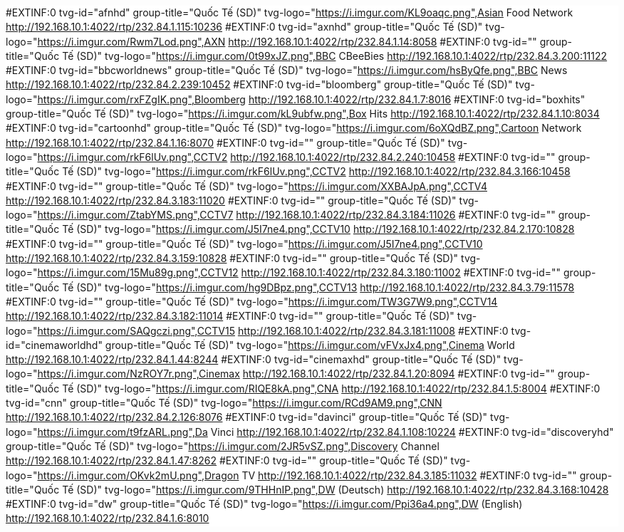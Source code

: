 #EXTINF:0 tvg-id="afnhd" group-title="Quốc Tế (SD)" tvg-logo="https://i.imgur.com/KL9oaqc.png",Asian Food Network
http://192.168.10.1:4022/rtp/232.84.1.115:10236
#EXTINF:0 tvg-id="axnhd" group-title="Quốc Tế (SD)" tvg-logo="https://i.imgur.com/Rwm7Lod.png",AXN
http://192.168.10.1:4022/rtp/232.84.1.14:8058
#EXTINF:0 tvg-id="" group-title="Quốc Tế (SD)" tvg-logo="https://i.imgur.com/0t99xJZ.png",BBC CBeeBies
http://192.168.10.1:4022/rtp/232.84.3.200:11122
#EXTINF:0 tvg-id="bbcworldnews" group-title="Quốc Tế (SD)" tvg-logo="https://i.imgur.com/hsByQfe.png",BBC News
http://192.168.10.1:4022/rtp/232.84.2.239:10452
#EXTINF:0 tvg-id="bloomberg" group-title="Quốc Tế (SD)" tvg-logo="https://i.imgur.com/rxFZgIK.png",Bloomberg
http://192.168.10.1:4022/rtp/232.84.1.7:8016
#EXTINF:0 tvg-id="boxhits" group-title="Quốc Tế (SD)" tvg-logo="https://i.imgur.com/kL9ubfw.png",Box Hits
http://192.168.10.1:4022/rtp/232.84.1.10:8034
#EXTINF:0 tvg-id="cartoonhd" group-title="Quốc Tế (SD)" tvg-logo="https://i.imgur.com/6oXQdBZ.png",Cartoon Network
http://192.168.10.1:4022/rtp/232.84.1.16:8070
#EXTINF:0 tvg-id="" group-title="Quốc Tế (SD)" tvg-logo="https://i.imgur.com/rkF6lUv.png",CCTV2
http://192.168.10.1:4022/rtp/232.84.2.240:10458
#EXTINF:0 tvg-id="" group-title="Quốc Tế (SD)" tvg-logo="https://i.imgur.com/rkF6lUv.png",CCTV2
http://192.168.10.1:4022/rtp/232.84.3.166:10458
#EXTINF:0 tvg-id="" group-title="Quốc Tế (SD)" tvg-logo="https://i.imgur.com/XXBAJpA.png",CCTV4
http://192.168.10.1:4022/rtp/232.84.3.183:11020
#EXTINF:0 tvg-id="" group-title="Quốc Tế (SD)" tvg-logo="https://i.imgur.com/ZtabYMS.png",CCTV7
http://192.168.10.1:4022/rtp/232.84.3.184:11026
#EXTINF:0 tvg-id="" group-title="Quốc Tế (SD)" tvg-logo="https://i.imgur.com/J5I7ne4.png",CCTV10
http://192.168.10.1:4022/rtp/232.84.2.170:10828
#EXTINF:0 tvg-id="" group-title="Quốc Tế (SD)" tvg-logo="https://i.imgur.com/J5I7ne4.png",CCTV10
http://192.168.10.1:4022/rtp/232.84.3.159:10828
#EXTINF:0 tvg-id="" group-title="Quốc Tế (SD)" tvg-logo="https://i.imgur.com/15Mu89g.png",CCTV12
http://192.168.10.1:4022/rtp/232.84.3.180:11002
#EXTINF:0 tvg-id="" group-title="Quốc Tế (SD)" tvg-logo="https://i.imgur.com/hg9DBpz.png",CCTV13
http://192.168.10.1:4022/rtp/232.84.3.79:11578
#EXTINF:0 tvg-id="" group-title="Quốc Tế (SD)" tvg-logo="https://i.imgur.com/TW3G7W9.png",CCTV14
http://192.168.10.1:4022/rtp/232.84.3.182:11014
#EXTINF:0 tvg-id="" group-title="Quốc Tế (SD)" tvg-logo="https://i.imgur.com/SAQgczi.png",CCTV15
http://192.168.10.1:4022/rtp/232.84.3.181:11008
#EXTINF:0 tvg-id="cinemaworldhd" group-title="Quốc Tế (SD)" tvg-logo="https://i.imgur.com/vFVxJx4.png",Cinema World
http://192.168.10.1:4022/rtp/232.84.1.44:8244
#EXTINF:0 tvg-id="cinemaxhd" group-title="Quốc Tế (SD)" tvg-logo="https://i.imgur.com/NzROY7r.png",Cinemax
http://192.168.10.1:4022/rtp/232.84.1.20:8094
#EXTINF:0 tvg-id="" group-title="Quốc Tế (SD)" tvg-logo="https://i.imgur.com/RIQE8kA.png",CNA
http://192.168.10.1:4022/rtp/232.84.1.5:8004
#EXTINF:0 tvg-id="cnn" group-title="Quốc Tế (SD)" tvg-logo="https://i.imgur.com/RCd9AM9.png",CNN
http://192.168.10.1:4022/rtp/232.84.2.126:8076
#EXTINF:0 tvg-id="davinci" group-title="Quốc Tế (SD)" tvg-logo="https://i.imgur.com/t9fzARL.png",Da Vinci
http://192.168.10.1:4022/rtp/232.84.1.108:10224
#EXTINF:0 tvg-id="discoveryhd" group-title="Quốc Tế (SD)" tvg-logo="https://i.imgur.com/2JR5vSZ.png",Discovery Channel
http://192.168.10.1:4022/rtp/232.84.1.47:8262
#EXTINF:0 tvg-id="" group-title="Quốc Tế (SD)" tvg-logo="https://i.imgur.com/OKvk2mU.png",Dragon TV
http://192.168.10.1:4022/rtp/232.84.3.185:11032
#EXTINF:0 tvg-id="" group-title="Quốc Tế (SD)" tvg-logo="https://i.imgur.com/9THHnIP.png",DW (Deutsch)
http://192.168.10.1:4022/rtp/232.84.3.168:10428
#EXTINF:0 tvg-id="dw" group-title="Quốc Tế (SD)" tvg-logo="https://i.imgur.com/Ppi36a4.png",DW (English)
http://192.168.10.1:4022/rtp/232.84.1.6:8010